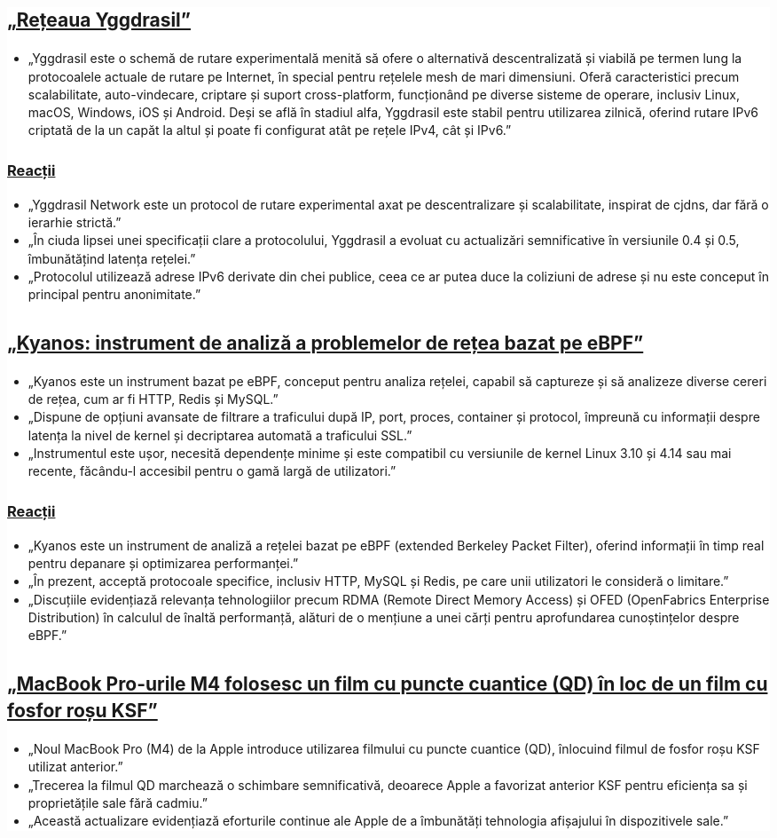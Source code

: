## [„Rețeaua Yggdrasil”](https://yggdrasil-network.github.io/)

- „Yggdrasil este o schemă de rutare experimentală menită să ofere o alternativă descentralizată și viabilă pe termen lung la protocoalele actuale de rutare pe Internet, în special pentru rețelele mesh de mari dimensiuni. Oferă caracteristici precum scalabilitate, auto-vindecare, criptare și suport cross-platform, funcționând pe diverse sisteme de operare, inclusiv Linux, macOS, Windows, iOS și Android. Deși se află în stadiul alfa, Yggdrasil este stabil pentru utilizarea zilnică, oferind rutare IPv6 criptată de la un capăt la altul și poate fi configurat atât pe rețele IPv4, cât și IPv6.”

### [Reacții](https://news.ycombinator.com/item?id=42155780)

- „Yggdrasil Network este un protocol de rutare experimental axat pe descentralizare și scalabilitate, inspirat de cjdns, dar fără o ierarhie strictă.”
- „În ciuda lipsei unei specificații clare a protocolului, Yggdrasil a evoluat cu actualizări semnificative în versiunile 0.4 și 0.5, îmbunătățind latența rețelei.”
- „Protocolul utilizează adrese IPv6 derivate din chei publice, ceea ce ar putea duce la coliziuni de adrese și nu este conceput în principal pentru anonimitate.”

## [„Kyanos: instrument de analiză a problemelor de rețea bazat pe eBPF”](https://github.com/hengyoush/kyanos)

- „Kyanos este un instrument bazat pe eBPF, conceput pentru analiza rețelei, capabil să captureze și să analizeze diverse cereri de rețea, cum ar fi HTTP, Redis și MySQL.”
- „Dispune de opțiuni avansate de filtrare a traficului după IP, port, proces, container și protocol, împreună cu informații despre latența la nivel de kernel și decriptarea automată a traficului SSL.”
- „Instrumentul este ușor, necesită dependențe minime și este compatibil cu versiunile de kernel Linux 3.10 și 4.14 sau mai recente, făcându-l accesibil pentru o gamă largă de utilizatori.”

### [Reacții](https://news.ycombinator.com/item?id=42154583)

- „Kyanos este un instrument de analiză a rețelei bazat pe eBPF (extended Berkeley Packet Filter), oferind informații în timp real pentru depanare și optimizarea performanței.”
- „În prezent, acceptă protocoale specifice, inclusiv HTTP, MySQL și Redis, pe care unii utilizatori le consideră o limitare.”
- „Discuțiile evidențiază relevanța tehnologiilor precum RDMA (Remote Direct Memory Access) și OFED (OpenFabrics Enterprise Distribution) în calculul de înaltă performanță, alături de o mențiune a unei cărți pentru aprofundarea cunoștințelor despre eBPF.”

## [„MacBook Pro-urile M4 folosesc un film cu puncte cuantice (QD) în loc de un film cu fosfor roșu KSF”](https://twitter.com/DSCCRoss/status/1857208745014776215)

- „Noul MacBook Pro (M4) de la Apple introduce utilizarea filmului cu puncte cuantice (QD), înlocuind filmul de fosfor roșu KSF utilizat anterior.”
- „Trecerea la filmul QD marchează o schimbare semnificativă, deoarece Apple a favorizat anterior KSF pentru eficiența sa și proprietățile sale fără cadmiu.”
- „Această actualizare evidențiază eforturile continue ale Apple de a îmbunătăți tehnologia afișajului în dispozitivele sale.”
